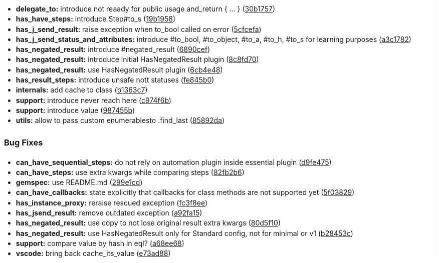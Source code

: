 * **delegate_to:** introduce not reaady for public usage and_return { ... } ([30b1757](https://github.com/marian13/convenient_service/commit/30b17573e8ca3d69b1f0caf1450d9b01d1d2b268))
* **has_have_steps:** introduce Step#to_s ([19b1958](https://github.com/marian13/convenient_service/commit/19b1958f30fde8af9e246de04f9c779d39b3df17))
* **has_j_send_result:** raise exception when to_bool called on error ([5cfcefa](https://github.com/marian13/convenient_service/commit/5cfcefa8d93c360fda39b5137b27d3d9beda8cd8))
* **has_j_send_status_and_attributes:** introduce #to_bool, #to_object, #to_a, #to_h, #to_s for learning purposes ([a3c1782](https://github.com/marian13/convenient_service/commit/a3c1782c3e4d09475a1fa980ae37c83b6864e1e9))
* **has_negated_result:** introduce #negated_result ([6890cef](https://github.com/marian13/convenient_service/commit/6890ceff47a082f5dee389ce65420275265929f5))
* **has_negated_result:** introduce initial HasNegatedResult plugin ([8c8fd70](https://github.com/marian13/convenient_service/commit/8c8fd706ce06a1099d4837e8427a8d4b1c6340c3))
* **has_negated_result:** use HasNegatedResult plugin ([6cb4e48](https://github.com/marian13/convenient_service/commit/6cb4e484d0010560b2d78fe1a6431873d401d251))
* **has_result_steps:** introduce unsafe nott statuses ([fe845b0](https://github.com/marian13/convenient_service/commit/fe845b07d72d7b4f6d7826853688f508519c660d))
* **internals:** add cache to class ([b1363c7](https://github.com/marian13/convenient_service/commit/b1363c78f25354458c0a32e5fe5445e5f6e8f3ad))
* **support:** introduce never reach here ([c974f6b](https://github.com/marian13/convenient_service/commit/c974f6b746c5ef6499eb43d1be04084530918846))
* **support:** introduce value ([987455b](https://github.com/marian13/convenient_service/commit/987455b1e85932fd11ac23e6d682b1d27b1a6f9d))
* **utils:** allow to pass custom enumerablesto .find_last ([85892da](https://github.com/marian13/convenient_service/commit/85892da96624a8b5c586c6e361f985f62de8ba78))


### Bug Fixes

* **can_have_sequential_steps:** do not rely on automation plugin inside essential plugin ([d9fe475](https://github.com/marian13/convenient_service/commit/d9fe475ed0efd5b44a957a26fa3ead76775b6f57))
* **can_have_steps:** use extra kwargs while comparing steps ([82fb2b6](https://github.com/marian13/convenient_service/commit/82fb2b6bd43e60dafce94aa8b9dc8da27f8a5395))
* **gemspec:** use README.md ([299e1cd](https://github.com/marian13/convenient_service/commit/299e1cdb9d8061dc86f87ee9e26a4b2b633701ab))
* **can_have_callbacks:** state explicitly that callbacks for class methods are not supported yet ([5f03829](https://github.com/marian13/convenient_service/commit/5f038291fda6ce251d69b03dd2b9e948710fe5bd))
* **has_instance_proxy:** reraise rescued exception ([fc3f8ee](https://github.com/marian13/convenient_service/commit/fc3f8ee64e826eb145dd01a8c38044631c830eca))
* **has_jsend_result:** remove outdated exception ([a92fa15](https://github.com/marian13/convenient_service/commit/a92fa159037982d37bdae89144c4471674439c7e))
* **has_negated_result:** use copy to not lose original result extra kwargs ([80d5f10](https://github.com/marian13/convenient_service/commit/80d5f10d32c5fbab959004e848c9dd77b4c52cc2))
* **has_negated_result:** use HasNegatedResult only for Standard config, not for minimal or v1 ([b28453c](https://github.com/marian13/convenient_service/commit/b28453ca31de04cd203b7f01eac252ff4ca5b5d6))
* **support:** compare value by hash in eql? ([a68ee68](https://github.com/marian13/convenient_service/commit/a68ee683cbf043edb3bfa64649d72ed241b933ba))
* **vscode:** bring back cache_its_value ([e73ad88](https://github.com/marian13/convenient_service/commit/e73ad88ab224a1d9f566af4d15f385e5d4ae3214))
